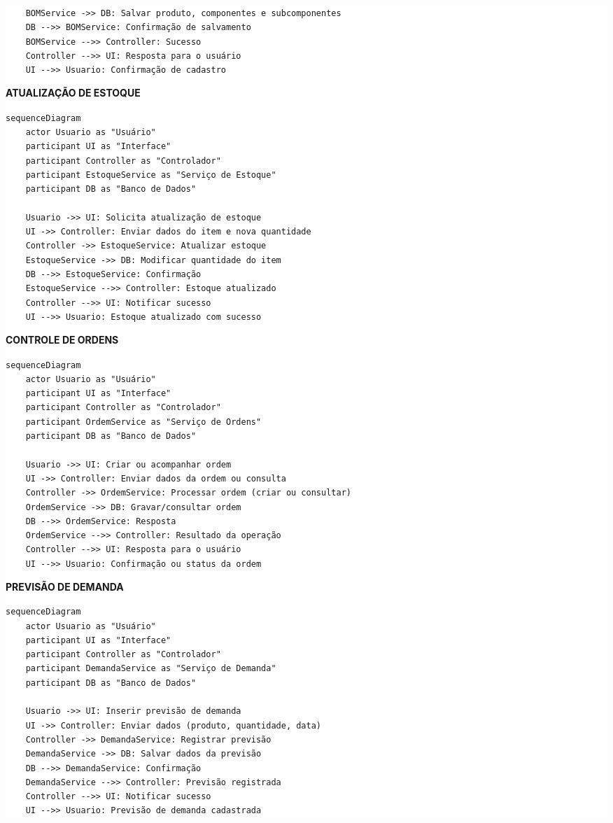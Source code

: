 ```mermaid
    BOMService ->> DB: Salvar produto, componentes e subcomponentes
    DB -->> BOMService: Confirmação de salvamento
    BOMService -->> Controller: Sucesso
    Controller -->> UI: Resposta para o usuário
    UI -->> Usuario: Confirmação de cadastro

```

**ATUALIZAÇÃO DE ESTOQUE**
```mermaid
sequenceDiagram
    actor Usuario as "Usuário"
    participant UI as "Interface"
    participant Controller as "Controlador"
    participant EstoqueService as "Serviço de Estoque"
    participant DB as "Banco de Dados"

    Usuario ->> UI: Solicita atualização de estoque
    UI ->> Controller: Enviar dados do item e nova quantidade
    Controller ->> EstoqueService: Atualizar estoque
    EstoqueService ->> DB: Modificar quantidade do item
    DB -->> EstoqueService: Confirmação
    EstoqueService -->> Controller: Estoque atualizado
    Controller -->> UI: Notificar sucesso
    UI -->> Usuario: Estoque atualizado com sucesso

```

**CONTROLE DE ORDENS**
```mermaid
sequenceDiagram
    actor Usuario as "Usuário"
    participant UI as "Interface"
    participant Controller as "Controlador"
    participant OrdemService as "Serviço de Ordens"
    participant DB as "Banco de Dados"

    Usuario ->> UI: Criar ou acompanhar ordem
    UI ->> Controller: Enviar dados da ordem ou consulta
    Controller ->> OrdemService: Processar ordem (criar ou consultar)
    OrdemService ->> DB: Gravar/consultar ordem
    DB -->> OrdemService: Resposta
    OrdemService -->> Controller: Resultado da operação
    Controller -->> UI: Resposta para o usuário
    UI -->> Usuario: Confirmação ou status da ordem

```

**PREVISÃO DE DEMANDA**
```mermaid
sequenceDiagram
    actor Usuario as "Usuário"
    participant UI as "Interface"
    participant Controller as "Controlador"
    participant DemandaService as "Serviço de Demanda"
    participant DB as "Banco de Dados"

    Usuario ->> UI: Inserir previsão de demanda
    UI ->> Controller: Enviar dados (produto, quantidade, data)
    Controller ->> DemandaService: Registrar previsão
    DemandaService ->> DB: Salvar dados da previsão
    DB -->> DemandaService: Confirmação
    DemandaService -->> Controller: Previsão registrada
    Controller -->> UI: Notificar sucesso
    UI -->> Usuario: Previsão de demanda cadastrada
```